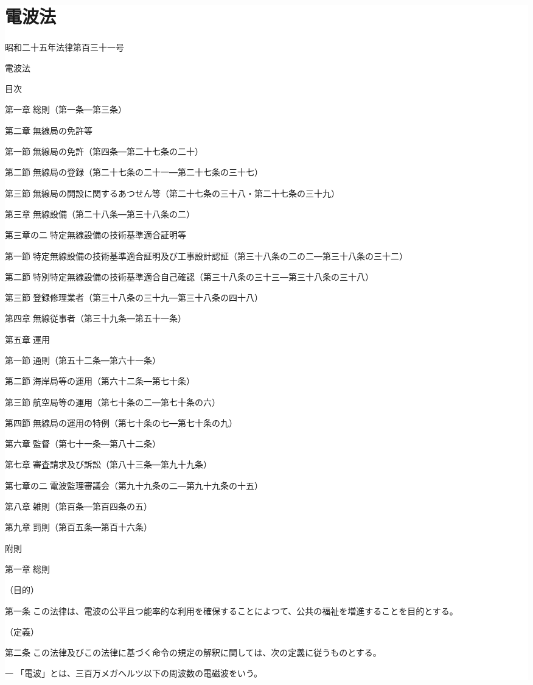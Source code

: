 # 電波法

昭和二十五年法律第百三十一号

電波法

目次

第一章 総則（第一条―第三条）

第二章 無線局の免許等

第一節 無線局の免許（第四条―第二十七条の二十）

第二節 無線局の登録（第二十七条の二十一―第二十七条の三十七）

第三節 無線局の開設に関するあつせん等（第二十七条の三十八・第二十七条の三十九）

第三章 無線設備（第二十八条―第三十八条の二）

第三章の二 特定無線設備の技術基準適合証明等

第一節 特定無線設備の技術基準適合証明及び工事設計認証（第三十八条の二の二―第三十八条の三十二）

第二節 特別特定無線設備の技術基準適合自己確認（第三十八条の三十三―第三十八条の三十八）

第三節 登録修理業者（第三十八条の三十九―第三十八条の四十八）

第四章 無線従事者（第三十九条―第五十一条）

第五章 運用

第一節 通則（第五十二条―第六十一条）

第二節 海岸局等の運用（第六十二条―第七十条）

第三節 航空局等の運用（第七十条の二―第七十条の六）

第四節 無線局の運用の特例（第七十条の七―第七十条の九）

第六章 監督（第七十一条―第八十二条）

第七章 審査請求及び訴訟（第八十三条―第九十九条）

第七章の二 電波監理審議会（第九十九条の二―第九十九条の十五）

第八章 雑則（第百条―第百四条の五）

第九章 罰則（第百五条―第百十六条）

附則

第一章 総則

（目的）

第一条 この法律は、電波の公平且つ能率的な利用を確保することによつて、公共の福祉を増進することを目的とする。

（定義）

第二条 この法律及びこの法律に基づく命令の規定の解釈に関しては、次の定義に従うものとする。

一 「電波」とは、三百万メガヘルツ以下の周波数の電磁波をいう。

